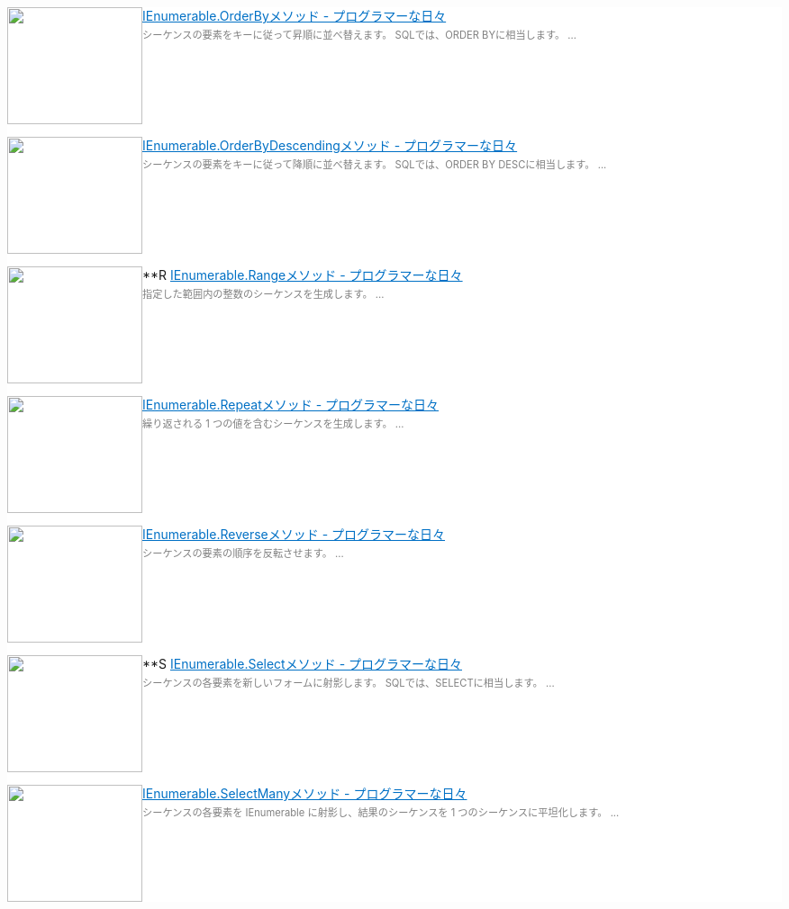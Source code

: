 <a href="http://jhashimoto.hatenadiary.jp/entry/20120412/1334467751" target="_blank" rel="nofollow"><img class="alignleft" align="left" border="0" src="http://capture.heartrails.com/150x130/shadow?http://jhashimoto.hatenadiary.jp/entry/20120412/1334467751" alt="" width="150" height="130" /></a><a style="color:#0070C5;" href="http://jhashimoto.hatenadiary.jp/entry/20120412/1334467751" target="_blank" rel="nofollow">IEnumerable.OrderByメソッド - プログラマーな日々</a><a href="http://b.hatena.ne.jp/entry/http://jhashimoto.hatenadiary.jp/entry/20120412/1334467751" target="_blank"><img border="0" src="http://b.hatena.ne.jp/entry/image/http://jhashimoto.hatenadiary.jp/entry/20120412/1334467751" alt="" /></a><br><span style="color: #808080;font-size: 80%;">シーケンスの要素をキーに従って昇順に並べ替えます。  SQLでは、ORDER BYに相当します。 ...</span><br style="clear:both;" />

<a href="http://jhashimoto.hatenadiary.jp/entry/20120413/1334468437" target="_blank" rel="nofollow"><img class="alignleft" align="left" border="0" src="http://capture.heartrails.com/150x130/shadow?http://jhashimoto.hatenadiary.jp/entry/20120413/1334468437" alt="" width="150" height="130" /></a><a style="color:#0070C5;" href="http://jhashimoto.hatenadiary.jp/entry/20120413/1334468437" target="_blank" rel="nofollow">IEnumerable.OrderByDescendingメソッド - プログラマーな日々</a><a href="http://b.hatena.ne.jp/entry/http://jhashimoto.hatenadiary.jp/entry/20120413/1334468437" target="_blank"><img border="0" src="http://b.hatena.ne.jp/entry/image/http://jhashimoto.hatenadiary.jp/entry/20120413/1334468437" alt="" /></a><br><span style="color: #808080;font-size: 80%;">シーケンスの要素をキーに従って降順に並べ替えます。  SQLでは、ORDER BY DESCに相当します。 ...</span><br style="clear:both;" />

**R
<a href="http://jhashimoto.hatenadiary.jp/entry/20120414/1334548012" target="_blank" rel="nofollow"><img class="alignleft" align="left" border="0" src="http://capture.heartrails.com/150x130/shadow?http://jhashimoto.hatenadiary.jp/entry/20120414/1334548012" alt="" width="150" height="130" /></a><a style="color:#0070C5;" href="http://jhashimoto.hatenadiary.jp/entry/20120414/1334548012" target="_blank" rel="nofollow">IEnumerable.Rangeメソッド - プログラマーな日々</a><a href="http://b.hatena.ne.jp/entry/http://jhashimoto.hatenadiary.jp/entry/20120414/1334548012" target="_blank"><img border="0" src="http://b.hatena.ne.jp/entry/image/http://jhashimoto.hatenadiary.jp/entry/20120414/1334548012" alt="" /></a><br><span style="color: #808080;font-size: 80%;">指定した範囲内の整数のシーケンスを生成します。 ...</span><br style="clear:both;" />

<a href="http://jhashimoto.hatenadiary.jp/entry/20120415/1334573623" target="_blank" rel="nofollow"><img class="alignleft" align="left" border="0" src="http://capture.heartrails.com/150x130/shadow?http://jhashimoto.hatenadiary.jp/entry/20120415/1334573623" alt="" width="150" height="130" /></a><a style="color:#0070C5;" href="http://jhashimoto.hatenadiary.jp/entry/20120415/1334573623" target="_blank" rel="nofollow">IEnumerable.Repeatメソッド - プログラマーな日々</a><a href="http://b.hatena.ne.jp/entry/http://jhashimoto.hatenadiary.jp/entry/20120415/1334573623" target="_blank"><img border="0" src="http://b.hatena.ne.jp/entry/image/http://jhashimoto.hatenadiary.jp/entry/20120415/1334573623" alt="" /></a><br><span style="color: #808080;font-size: 80%;">繰り返される 1 つの値を含むシーケンスを生成します。 ...</span><br style="clear:both;" />

<a href="http://jhashimoto.hatenadiary.jp/entry/20120417/1334653569" target="_blank" rel="nofollow"><img class="alignleft" align="left" border="0" src="http://capture.heartrails.com/150x130/shadow?http://jhashimoto.hatenadiary.jp/entry/20120417/1334653569" alt="" width="150" height="130" /></a><a style="color:#0070C5;" href="http://jhashimoto.hatenadiary.jp/entry/20120417/1334653569" target="_blank" rel="nofollow">IEnumerable.Reverseメソッド - プログラマーな日々</a><a href="http://b.hatena.ne.jp/entry/http://jhashimoto.hatenadiary.jp/entry/20120417/1334653569" target="_blank"><img border="0" src="http://b.hatena.ne.jp/entry/image/http://jhashimoto.hatenadiary.jp/entry/20120417/1334653569" alt="" /></a><br><span style="color: #808080;font-size: 80%;">シーケンスの要素の順序を反転させます。 ...</span><br style="clear:both;" />

**S
<a href="http://jhashimoto.hatenadiary.jp/entry/20120419/1334829783" target="_blank" rel="nofollow"><img class="alignleft" align="left" border="0" src="http://capture.heartrails.com/150x130/shadow?http://jhashimoto.hatenadiary.jp/entry/20120419/1334829783" alt="" width="150" height="130" /></a><a style="color:#0070C5;" href="http://jhashimoto.hatenadiary.jp/entry/20120419/1334829783" target="_blank" rel="nofollow">IEnumerable.Selectメソッド - プログラマーな日々</a><a href="http://b.hatena.ne.jp/entry/http://jhashimoto.hatenadiary.jp/entry/20120419/1334829783" target="_blank"><img border="0" src="http://b.hatena.ne.jp/entry/image/http://jhashimoto.hatenadiary.jp/entry/20120419/1334829783" alt="" /></a><br><span style="color: #808080;font-size: 80%;">シーケンスの各要素を新しいフォームに射影します。  SQLでは、SELECTに相当します。 ...</span><br style="clear:both;" />

<a href="http://jhashimoto.hatenadiary.jp/entry/20120607/1339028194" target="_blank" rel="nofollow"><img class="alignleft" align="left" border="0" src="http://capture.heartrails.com/150x130/shadow?http://jhashimoto.hatenadiary.jp/entry/20120607/1339028194" alt="" width="150" height="130" /></a><a style="color:#0070C5;" href="http://jhashimoto.hatenadiary.jp/entry/20120607/1339028194" target="_blank" rel="nofollow">IEnumerable.SelectManyメソッド - プログラマーな日々</a><a href="http://b.hatena.ne.jp/entry/http://jhashimoto.hatenadiary.jp/entry/20120607/1339028194" target="_blank"><img border="0" src="http://b.hatena.ne.jp/entry/image/http://jhashimoto.hatenadiary.jp/entry/20120607/1339028194" alt="" /></a><br><span style="color: #808080;font-size: 80%;">シーケンスの各要素を IEnumerable に射影し、結果のシーケンスを 1 つのシーケンスに平坦化します。 ...</span><br style="clear:both;" />
